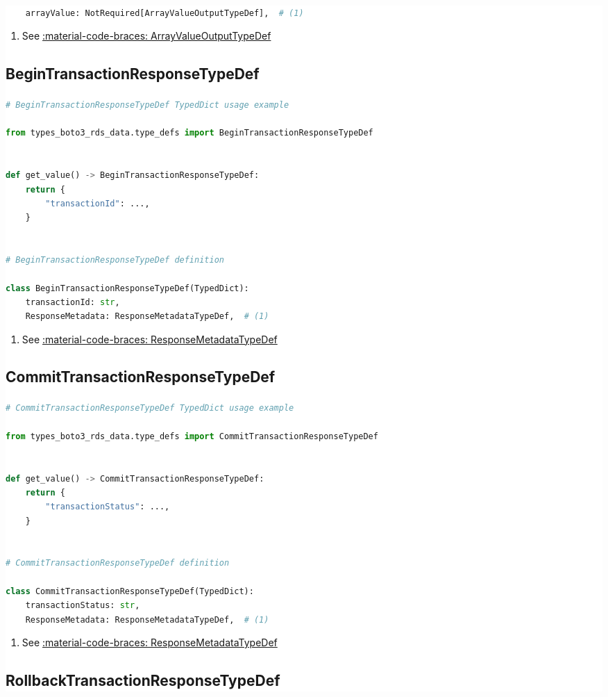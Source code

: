 ```python
    arrayValue: NotRequired[ArrayValueOutputTypeDef],  # (1)
```

1. See [:material-code-braces: ArrayValueOutputTypeDef](./type_defs.md#arrayvalueoutputtypedef)

## BeginTransactionResponseTypeDef

```python
# BeginTransactionResponseTypeDef TypedDict usage example

from types_boto3_rds_data.type_defs import BeginTransactionResponseTypeDef


def get_value() -> BeginTransactionResponseTypeDef:
    return {
        "transactionId": ...,
    }


# BeginTransactionResponseTypeDef definition

class BeginTransactionResponseTypeDef(TypedDict):
    transactionId: str,
    ResponseMetadata: ResponseMetadataTypeDef,  # (1)
```

1. See [:material-code-braces: ResponseMetadataTypeDef](./type_defs.md#responsemetadatatypedef)

## CommitTransactionResponseTypeDef

```python
# CommitTransactionResponseTypeDef TypedDict usage example

from types_boto3_rds_data.type_defs import CommitTransactionResponseTypeDef


def get_value() -> CommitTransactionResponseTypeDef:
    return {
        "transactionStatus": ...,
    }


# CommitTransactionResponseTypeDef definition

class CommitTransactionResponseTypeDef(TypedDict):
    transactionStatus: str,
    ResponseMetadata: ResponseMetadataTypeDef,  # (1)
```

1. See [:material-code-braces: ResponseMetadataTypeDef](./type_defs.md#responsemetadatatypedef)

## RollbackTransactionResponseTypeDef
